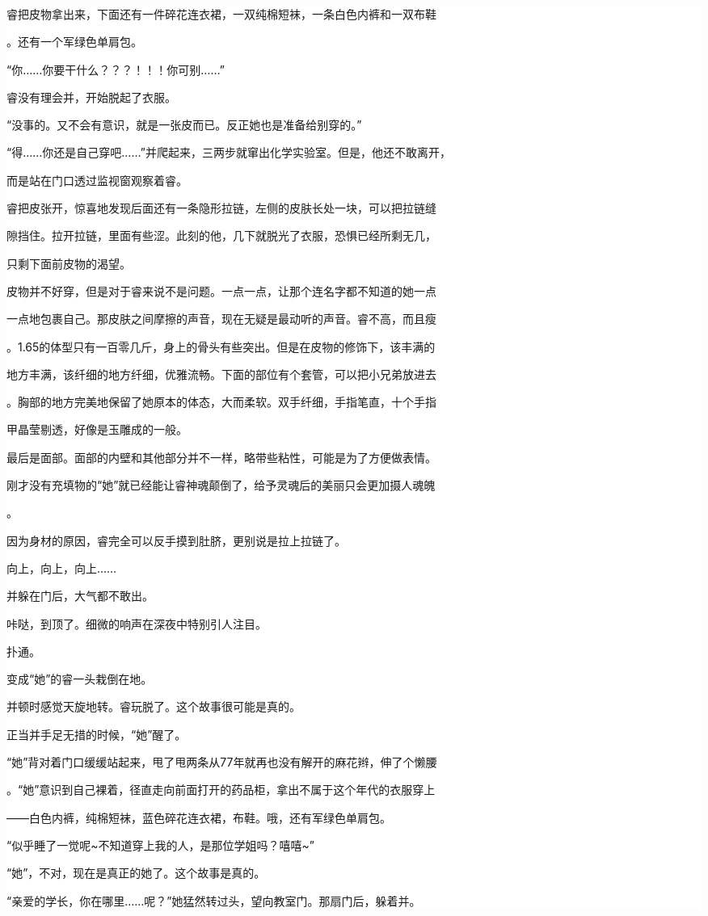 睿把皮物拿出来，下面还有一件碎花连衣裙，一双纯棉短袜，一条白色内裤和一双布鞋

。还有一个军绿色单肩包。

“你……你要干什么？？？！！！你可别……”

睿没有理会并，开始脱起了衣服。

“没事的。又不会有意识，就是一张皮而已。反正她也是准备给别穿的。”

“得……你还是自己穿吧……”并爬起来，三两步就窜出化学实验室。但是，他还不敢离开，

而是站在门口透过监视窗观察着睿。

睿把皮张开，惊喜地发现后面还有一条隐形拉链，左侧的皮肤长处一块，可以把拉链缝

隙挡住。拉开拉链，里面有些涩。此刻的他，几下就脱光了衣服，恐惧已经所剩无几，

只剩下面前皮物的渴望。

皮物并不好穿，但是对于睿来说不是问题。一点一点，让那个连名字都不知道的她一点

一点地包裹自己。那皮肤之间摩擦的声音，现在无疑是最动听的声音。睿不高，而且瘦

。1.65的体型只有一百零几斤，身上的骨头有些突出。但是在皮物的修饰下，该丰满的

地方丰满，该纤细的地方纤细，优雅流畅。下面的部位有个套管，可以把小兄弟放进去

。胸部的地方完美地保留了她原本的体态，大而柔软。双手纤细，手指笔直，十个手指

甲晶莹剔透，好像是玉雕成的一般。

最后是面部。面部的内壁和其他部分并不一样，略带些粘性，可能是为了方便做表情。

刚才没有充填物的“她”就已经能让睿神魂颠倒了，给予灵魂后的美丽只会更加摄人魂魄

。

因为身材的原因，睿完全可以反手摸到肚脐，更别说是拉上拉链了。

向上，向上，向上……

并躲在门后，大气都不敢出。

咔哒，到顶了。细微的响声在深夜中特别引人注目。

扑通。

变成“她”的睿一头栽倒在地。

并顿时感觉天旋地转。睿玩脱了。这个故事很可能是真的。

正当并手足无措的时候，“她”醒了。

“她”背对着门口缓缓站起来，甩了甩两条从77年就再也没有解开的麻花辫，伸了个懒腰

。“她”意识到自己裸着，径直走向前面打开的药品柜，拿出不属于这个年代的衣服穿上

——白色内裤，纯棉短袜，蓝色碎花连衣裙，布鞋。哦，还有军绿色单肩包。

“似乎睡了一觉呢~不知道穿上我的人，是那位学姐吗？嘻嘻~”

“她”，不对，现在是真正的她了。这个故事是真的。

“亲爱的学长，你在哪里……呢？”她猛然转过头，望向教室门。那扇门后，躲着并。
